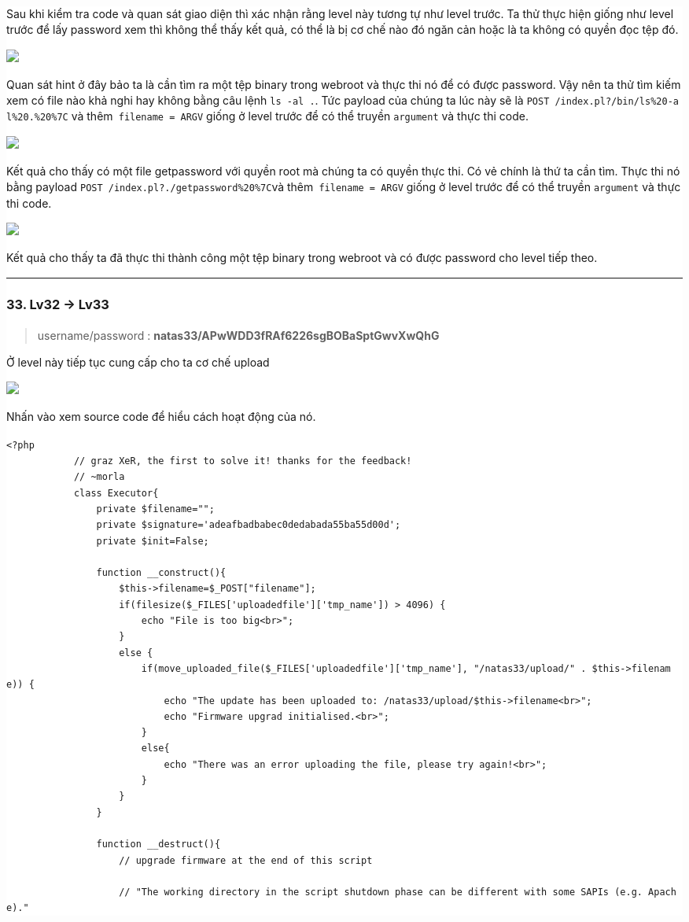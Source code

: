 Sau khi kiểm tra code và quan sát giao diện thì xác nhận rằng level này tương tự như level trước.
Ta thử thực hiện giống như level trước để lấy password xem thì không thể thấy kết quả, có thể là bị cơ chế nào đó ngăn cản hoặc là ta không có quyền đọc tệp đó.

![](https://i.imgur.com/515yoVf.png)

Quan sát hint ở đây bảo ta là cần tìm ra một tệp binary trong webroot và thực thi nó để có được password.
Vậy nên ta thử tìm kiếm xem có file nào khả nghi hay không bằng câu lệnh `ls -al .`. Tức payload của chúng ta lúc này sẽ là `POST /index.pl?/bin/ls%20-al%20.%20%7C` và thêm` filename = ARGV` giống ở level trước để có thể truyền `argument` và thực thi code.

![](https://i.imgur.com/BM0M8ug.png)

Kết quả cho thấy có một file getpassword với quyền root mà chúng ta có quyền thực thi. Có vẻ chính là thứ ta cần tìm. Thực thi nó bằng payload `POST /index.pl?./getpassword%20%7C`và thêm` filename = ARGV` giống ở level trước để có thể truyền `argument` và thực thi code.

![](https://i.imgur.com/bDygZM0.png)

Kết quả cho thấy ta đã thực thi thành công một tệp binary trong webroot và có được password cho level tiếp theo.

---
### 33. Lv32 -> Lv33

>username/password : **natas33/APwWDD3fRAf6226sgBOBaSptGwvXwQhG** 

Ở level này tiếp tục cung cấp cho ta cơ chế upload 

![](https://i.imgur.com/oT37CyE.png)

Nhấn vào xem source code để hiểu cách hoạt động của nó.
```
<?php
            // graz XeR, the first to solve it! thanks for the feedback!
            // ~morla
            class Executor{
                private $filename=""; 
                private $signature='adeafbadbabec0dedabada55ba55d00d';
                private $init=False;

                function __construct(){
                    $this->filename=$_POST["filename"];
                    if(filesize($_FILES['uploadedfile']['tmp_name']) > 4096) {
                        echo "File is too big<br>";
                    }
                    else {
                        if(move_uploaded_file($_FILES['uploadedfile']['tmp_name'], "/natas33/upload/" . $this->filename)) {
                            echo "The update has been uploaded to: /natas33/upload/$this->filename<br>";
                            echo "Firmware upgrad initialised.<br>";
                        }
                        else{
                            echo "There was an error uploading the file, please try again!<br>";
                        }
                    }
                }

                function __destruct(){
                    // upgrade firmware at the end of this script

                    // "The working directory in the script shutdown phase can be different with some SAPIs (e.g. Apache)."
```